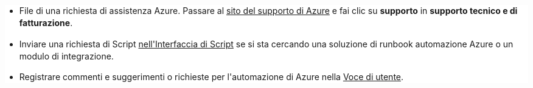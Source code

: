 - File di una richiesta di assistenza Azure. Passare al [sito del supporto di Azure](https://azure.microsoft.com/support/options/) e fai clic su **supporto** in **supporto tecnico e di fatturazione**.

- Inviare una richiesta di Script [nell'Interfaccia di Script](https://azure.microsoft.com/documentation/scripts/) se si sta cercando una soluzione di runbook automazione Azure o un modulo di integrazione.

- Registrare commenti e suggerimenti o richieste per l'automazione di Azure nella [Voce di utente](https://feedback.azure.com/forums/34192--general-feedback).
